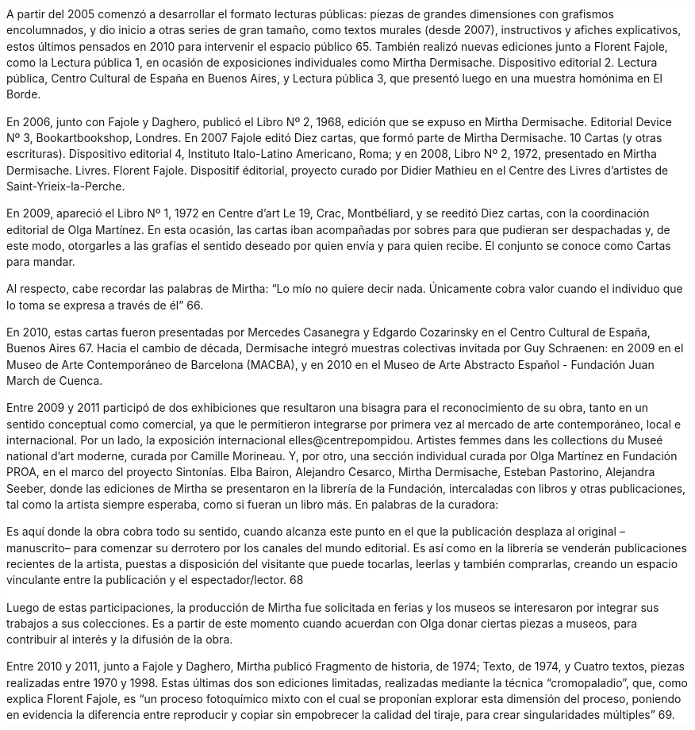 A partir del 2005 comenzó a desarrollar el formato lecturas públicas: piezas de grandes dimensiones con grafismos encolumnados, y dio inicio a otras series de gran tamaño, como textos murales (desde 2007), instructivos y afiches explicativos, estos últimos pensados en 2010 para intervenir el espacio público 65. También realizó nuevas ediciones junto a Florent Fajole, como la Lectura pública 1, en ocasión de exposiciones individuales como Mirtha Dermisache. Dispositivo editorial 2. Lectura pública, Centro Cultural de España en Buenos Aires, y Lectura pública 3, que presentó luego en una muestra homónima en El Borde.

En 2006, junto con Fajole y Daghero, publicó el Libro Nº 2, 1968, edición que se expuso en Mirtha Dermisache. Editorial Device Nº 3, Bookartbookshop, Londres. En 2007 Fajole editó Diez cartas, que formó parte de Mirtha Dermisache. 10 Cartas (y otras escrituras). Dispositivo editorial 4, Instituto Italo-Latino Americano, Roma; y en 2008, Libro Nº 2, 1972, presentado en Mirtha Dermisache. Livres. Florent Fajole. Dispositif éditorial, proyecto curado por Didier Mathieu en el Centre des Livres d’artistes de Saint-Yrieix-la-Perche.

En 2009, apareció el Libro Nº 1, 1972 en Centre d’art Le 19, Crac, Montbéliard, y se reeditó Diez cartas, con la coordinación editorial de Olga Martínez. En esta ocasión, las cartas iban acompañadas por sobres para que pudieran ser despachadas y, de este modo, otorgarles a las grafías el sentido deseado por quien envía y para quien recibe. El conjunto se conoce como Cartas para mandar.

Al respecto, cabe recordar las palabras de Mirtha: “Lo mío no quiere decir nada. Únicamente cobra valor cuando el individuo que lo toma se expresa a través de él” 66.

En 2010, estas cartas fueron presentadas por Mercedes Casanegra y Edgardo Cozarinsky en el Centro Cultural de España, Buenos Aires 67. Hacia el cambio de década, Dermisache integró muestras colectivas invitada por Guy Schraenen: en 2009 en el Museo de Arte Contemporáneo de Barcelona (MACBA), y en 2010 en el Museo de Arte Abstracto Español - Fundación Juan March de Cuenca.

Entre 2009 y 2011 participó de dos exhibiciones que resultaron una bisagra para el reconocimiento de su obra, tanto en un sentido conceptual como comercial, ya que le permitieron integrarse por primera vez al mercado de arte contemporáneo, local e internacional. Por un lado, la exposición internacional elles@centrepompidou. Artistes femmes dans les collections du Museé national d’art moderne, curada por Camille Morineau. Y, por otro, una sección individual curada por Olga Martínez en Fundación PROA, en el marco del proyecto Sintonías. Elba Bairon, Alejandro Cesarco, Mirtha Dermisache, Esteban Pastorino, Alejandra Seeber, donde las ediciones de Mirtha se presentaron en la librería de la Fundación, intercaladas con libros y otras publicaciones, tal como la artista siempre esperaba, como si fueran un libro más. En palabras de la curadora:

Es aquí donde la obra cobra todo su sentido, cuando alcanza este punto en el que la publicación desplaza al original –manuscrito– para comenzar su derrotero por los canales del mundo editorial. Es así como en la librería se venderán publicaciones recientes de la artista, puestas a disposición del visitante que puede tocarlas, leerlas y también comprarlas, creando un espacio vinculante entre la publicación y el espectador/lector. 68

 Luego de estas participaciones, la producción de Mirtha fue solicitada en ferias y los museos se interesaron por integrar sus trabajos a sus colecciones. Es a partir de este momento cuando acuerdan con Olga donar ciertas piezas a museos, para contribuir al interés y la difusión de la obra.

Entre 2010 y 2011, junto a Fajole y Daghero, Mirtha publicó Fragmento de historia, de 1974; Texto, de 1974, y Cuatro textos, piezas realizadas entre 1970 y 1998. Estas últimas dos son ediciones limitadas, realizadas mediante la técnica “cromopaladio”, que, como explica Florent Fajole, es “un proceso fotoquímico mixto con el cual se proponían explorar esta dimensión del proceso, poniendo en evidencia la diferencia entre reproducir y copiar sin empobrecer la calidad del tiraje, para crear singularidades múltiples” 69.
